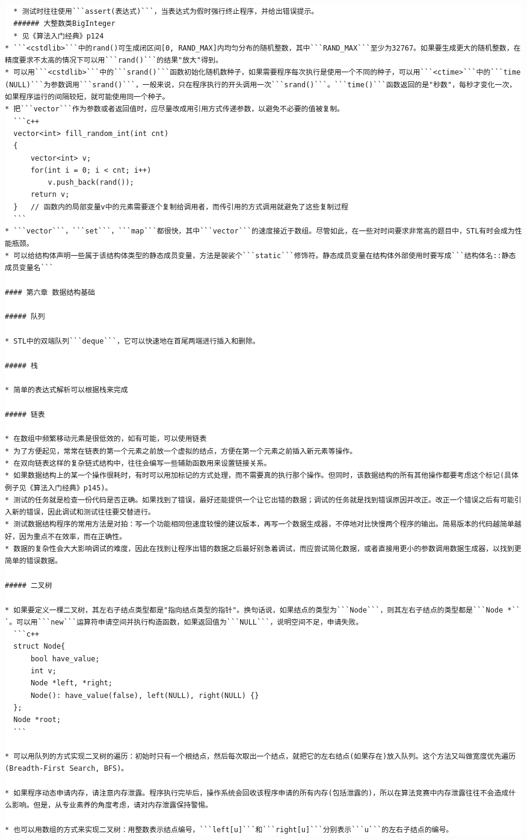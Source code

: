   ```
    * 测试时往往使用```assert(表达式)```，当表达式为假时强行终止程序，并给出错误提示。
    ###### 大整数类BigInteger
    * 见《算法入门经典》p124
* ```<cstdlib>```中的rand()可生成闭区间[0, RAND_MAX]内均匀分布的随机整数，其中```RAND_MAX```至少为32767。如果要生成更大的随机整数，在精度要求不太高的情况下可以用```rand()```的结果"放大"得到。
* 可以用```<cstdlib>```中的```srand()```函数初始化随机数种子，如果需要程序每次执行是使用一个不同的种子，可以用```<ctime>```中的```time(NULL)```为参数调用```srand()```，一般来说，只在程序执行的开头调用一次```srand()```。```time()```函数返回的是"秒数"，每秒才变化一次，如果程序运行的间隔较短，就可能使用同一个种子。
* 把```vector```作为参数或者返回值时，应尽量改成用引用方式传递参数，以避免不必要的值被复制。
    ```c++
    vector<int> fill_random_int(int cnt)
    {
        vector<int> v;
        for(int i = 0; i < cnt; i++)
            v.push_back(rand());
        return v;
    }   // 函数内的局部变量v中的元素需要逐个复制给调用者，而传引用的方式调用就避免了这些复制过程
    ```
* ```vector```，```set```，```map```都很快，其中```vector```的速度接近于数组。尽管如此，在一些对时间要求非常高的题目中，STL有时会成为性能瓶颈。
* 可以给结构体声明一些属于该结构体类型的静态成员变量，方法是袈裟个```static```修饰符。静态成员变量在结构体外部使用时要写成```结构体名::静态成员变量名```

#### 第六章 数据结构基础

##### 队列

* STL中的双端队列```deque```，它可以快速地在首尾两端进行插入和删除。

##### 栈

* 简单的表达式解析可以根据栈来完成

##### 链表

* 在数组中频繁移动元素是很低效的，如有可能，可以使用链表
* 为了方便起见，常常在链表的第一个元素之前放一个虚拟的结点，方便在第一个元素之前插入新元素等操作。
* 在双向链表这样的复杂链式结构中，往往会编写一些辅助函数用来设置链接关系。
* 如果数据结构上的某一个操作很耗时，有时可以用加标记的方式处理，而不需要真的执行那个操作。但同时，该数据结构的所有其他操作都要考虑这个标记(具体例子见《算法入门经典》p145)。
* 测试的任务就是检查一份代码是否正确。如果找到了错误，最好还能提供一个让它出错的数据；调试的任务就是找到错误原因并改正。改正一个错误之后有可能引入新的错误，因此调试和测试往往要交替进行。
* 测试数据结构程序的常用方法是对拍：写一个功能相同但速度较慢的建议版本，再写一个数据生成器，不停地对比快慢两个程序的输出。简易版本的代码越简单越好，因为重点不在效率，而在正确性。
* 数据的复杂性会大大影响调试的难度，因此在找到让程序出错的数据之后最好别急着调试，而应尝试简化数据，或者直接用更小的参数调用数据生成器，以找到更简单的错误数据。

##### 二叉树

* 如果要定义一棵二叉树，其左右子结点类型都是"指向结点类型的指针"。换句话说，如果结点的类型为```Node```，则其左右子结点的类型都是```Node *```。可以用```new```运算符申请空间并执行构造函数，如果返回值为```NULL```，说明空间不足，申请失败。
    ```c++
    struct Node{
        bool have_value;
        int v;
        Node *left, *right;
        Node(): have_value(false), left(NULL), right(NULL) {}
    };
    Node *root;
    ```
    
* 可以用队列的方式实现二叉树的遍历：初始时只有一个根结点，然后每次取出一个结点，就把它的左右结点(如果存在)放入队列。这个方法又叫做宽度优先遍历(Breadth-First Search, BFS)。

* 如果程序动态申请内存，请注意内存泄露。程序执行完毕后，操作系统会回收该程序申请的所有内存(包括泄露的)，所以在算法竞赛中内存泄露往往不会造成什么影响。但是，从专业素养的角度考虑，请对内存泄露保持警惕。

* 也可以用数组的方式来实现二叉树：用整数表示结点编号，```left[u]```和```right[u]```分别表示```u```的左右子结点的编号。

  ```